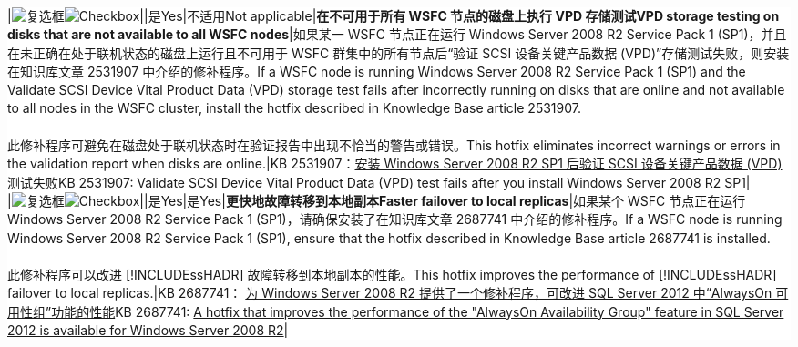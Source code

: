 |<span data-ttu-id="3641a-171">![复选框](../../media/checkboxemptycenterxtraspacetopandright.gif "复选框")</span><span class="sxs-lookup"><span data-stu-id="3641a-171">![Checkbox](../../media/checkboxemptycenterxtraspacetopandright.gif "Checkbox")</span></span>||<span data-ttu-id="3641a-172">是</span><span class="sxs-lookup"><span data-stu-id="3641a-172">Yes</span></span>|<span data-ttu-id="3641a-173">不适用</span><span class="sxs-lookup"><span data-stu-id="3641a-173">Not applicable</span></span>|<span data-ttu-id="3641a-174">**在不可用于所有 WSFC 节点的磁盘上执行 VPD 存储测试**</span><span class="sxs-lookup"><span data-stu-id="3641a-174">**VPD storage testing on disks that are not available to all WSFC nodes**</span></span>|<span data-ttu-id="3641a-175">如果某一 WSFC 节点正在运行 Windows Server 2008 R2 Service Pack 1 (SP1)，并且在未正确在处于联机状态的磁盘上运行且不可用于 WSFC 群集中的所有节点后“验证 SCSI 设备关键产品数据 (VPD)”存储测试失败，则安装在知识库文章 2531907 中介绍的修补程序。</span><span class="sxs-lookup"><span data-stu-id="3641a-175">If a WSFC node is running Windows Server 2008 R2 Service Pack 1 (SP1) and the Validate SCSI Device Vital Product Data (VPD) storage test fails after incorrectly running on disks that are online and not available to all nodes in the WSFC cluster, install the hotfix described in Knowledge Base article 2531907.</span></span><br /><br /> <span data-ttu-id="3641a-176">此修补程序可避免在磁盘处于联机状态时在验证报告中出现不恰当的警告或错误。</span><span class="sxs-lookup"><span data-stu-id="3641a-176">This hotfix eliminates incorrect warnings or errors in the validation report when disks are online.</span></span>|<span data-ttu-id="3641a-177">KB 2531907：[安装 Windows Server 2008 R2 SP1 后验证 SCSI 设备关键产品数据 (VPD) 测试失败](https://support.microsoft.com/kb/2531907)</span><span class="sxs-lookup"><span data-stu-id="3641a-177">KB 2531907:  [Validate SCSI Device Vital Product Data (VPD) test fails after you install Windows Server 2008 R2 SP1](https://support.microsoft.com/kb/2531907)</span></span>|  
|<span data-ttu-id="3641a-178">![复选框](../../media/checkboxemptycenterxtraspacetopandright.gif "复选框")</span><span class="sxs-lookup"><span data-stu-id="3641a-178">![Checkbox](../../media/checkboxemptycenterxtraspacetopandright.gif "Checkbox")</span></span>||<span data-ttu-id="3641a-179">是</span><span class="sxs-lookup"><span data-stu-id="3641a-179">Yes</span></span>|<span data-ttu-id="3641a-180">是</span><span class="sxs-lookup"><span data-stu-id="3641a-180">Yes</span></span>|<span data-ttu-id="3641a-181">**更快地故障转移到本地副本**</span><span class="sxs-lookup"><span data-stu-id="3641a-181">**Faster failover to local replicas**</span></span>|<span data-ttu-id="3641a-182">如果某个 WSFC 节点正在运行 Windows Server 2008 R2 Service Pack 1 (SP1)，请确保安装了在知识库文章 2687741 中介绍的修补程序。</span><span class="sxs-lookup"><span data-stu-id="3641a-182">If a WSFC node is running Windows Server 2008 R2 Service Pack 1 (SP1), ensure that the hotfix described in Knowledge Base article 2687741 is installed.</span></span><br /><br /> <span data-ttu-id="3641a-183">此修补程序可以改进 [!INCLUDE[ssHADR](../../../includes/sshadr-md.md)] 故障转移到本地副本的性能。</span><span class="sxs-lookup"><span data-stu-id="3641a-183">This hotfix improves the performance of [!INCLUDE[ssHADR](../../../includes/sshadr-md.md)] failover to local replicas.</span></span>|<span data-ttu-id="3641a-184">KB 2687741：  [为 Windows Server 2008 R2 提供了一个修补程序，可改进 SQL Server 2012 中“AlwaysOn 可用性组”功能的性能](https://support.microsoft.com/KB/2687741)</span><span class="sxs-lookup"><span data-stu-id="3641a-184">KB 2687741:  [A hotfix that improves the performance of the "AlwaysOn Availability Group" feature in SQL Server 2012 is available for Windows Server 2008 R2](https://support.microsoft.com/KB/2687741)</span></span>|  